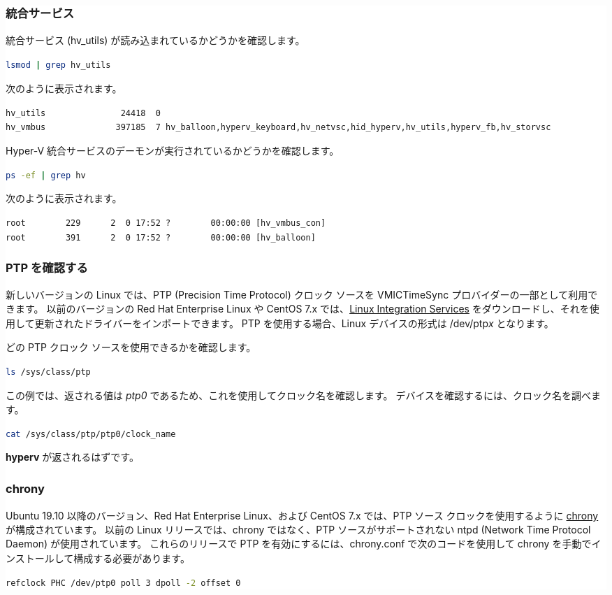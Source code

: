 ### <a name="integration-services"></a>統合サービス

統合サービス (hv_utils) が読み込まれているかどうかを確認します。

```bash
lsmod | grep hv_utils
```
次のように表示されます。

```
hv_utils               24418  0
hv_vmbus              397185  7 hv_balloon,hyperv_keyboard,hv_netvsc,hid_hyperv,hv_utils,hyperv_fb,hv_storvsc
```

Hyper-V 統合サービスのデーモンが実行されているかどうかを確認します。

```bash
ps -ef | grep hv
```

次のように表示されます。

```
root        229      2  0 17:52 ?        00:00:00 [hv_vmbus_con]
root        391      2  0 17:52 ?        00:00:00 [hv_balloon]
```


### <a name="check-for-ptp"></a>PTP を確認する

新しいバージョンの Linux では、PTP (Precision Time Protocol) クロック ソースを VMICTimeSync プロバイダーの一部として利用できます。 以前のバージョンの Red Hat Enterprise Linux や CentOS 7.x では、[Linux Integration Services](https://github.com/LIS/lis-next) をダウンロードし、それを使用して更新されたドライバーをインポートできます。 PTP を使用する場合、Linux デバイスの形式は /dev/ptp*x* となります。 

どの PTP クロック ソースを使用できるかを確認します。

```bash
ls /sys/class/ptp
```

この例では、返される値は *ptp0* であるため、これを使用してクロック名を確認します。 デバイスを確認するには、クロック名を調べます。

```bash
cat /sys/class/ptp/ptp0/clock_name
```

**hyperv** が返されるはずです。

### <a name="chrony"></a>chrony

Ubuntu 19.10 以降のバージョン、Red Hat Enterprise Linux、および CentOS 7.x では、PTP ソース クロックを使用するように [chrony](https://chrony.tuxfamily.org/) が構成されています。 以前の Linux リリースでは、chrony ではなく、PTP ソースがサポートされない ntpd (Network Time Protocol Daemon) が使用されています。 これらのリリースで PTP を有効にするには、chrony.conf で次のコードを使用して chrony を手動でインストールして構成する必要があります。

```bash
refclock PHC /dev/ptp0 poll 3 dpoll -2 offset 0
```
